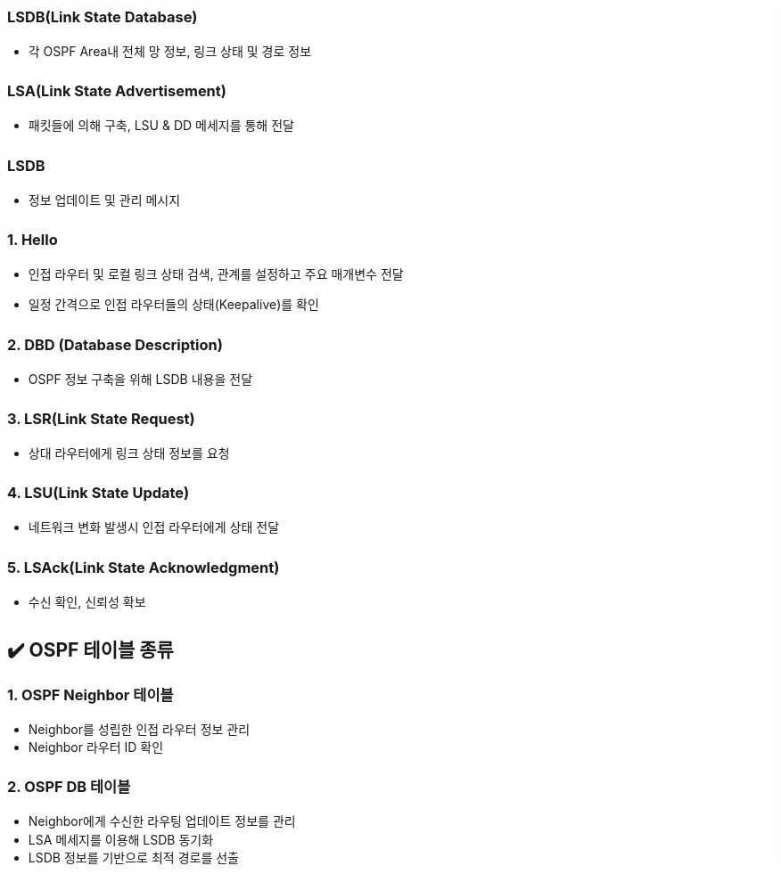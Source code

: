 

### LSDB(Link State Database)

- 각 OSPF Area내 전체 망 정보, 링크 상태 및 경로 정보

### LSA(Link State Advertisement)

- 패킷들에 의해 구축, LSU & DD 메세지를 통해 전달

### LSDB 

- 정보 업데이트 및 관리  메시지



### 1. Hello

- 인접 라우터 및 로컬 링크 상태 검색, 관계를 설정하고 주요 매개변수 전달

- 일정 간격으로 인접 라우터들의 상태(Keepalive)를 확인



### 2. DBD (Database Description)

- OSPF 정보 구축을 위해 LSDB 내용을 전달

### 3. LSR(Link State Request)

- 상대 라우터에게 링크 상태 정보를 요청

### 4. LSU(Link State Update)

- 네트워크 변화 발생시 인접 라우터에게 상태 전달

### 5. LSAck(Link State Acknowledgment)

- 수신 확인, 신뢰성 확보






## :heavy_check_mark: OSPF  테이블 종류

### 1. OSPF Neighbor 테이블

- Neighbor를 성립한 인접 라우터 정보 관리
- Neighbor 라우터 ID 확인



### 2. OSPF DB 테이블

- Neighbor에게 수신한 라우팅 업데이트 정보를 관리
- LSA 메세지를 이용해 LSDB 동기화
- LSDB 정보를 기반으로 최적 경로를 선출
